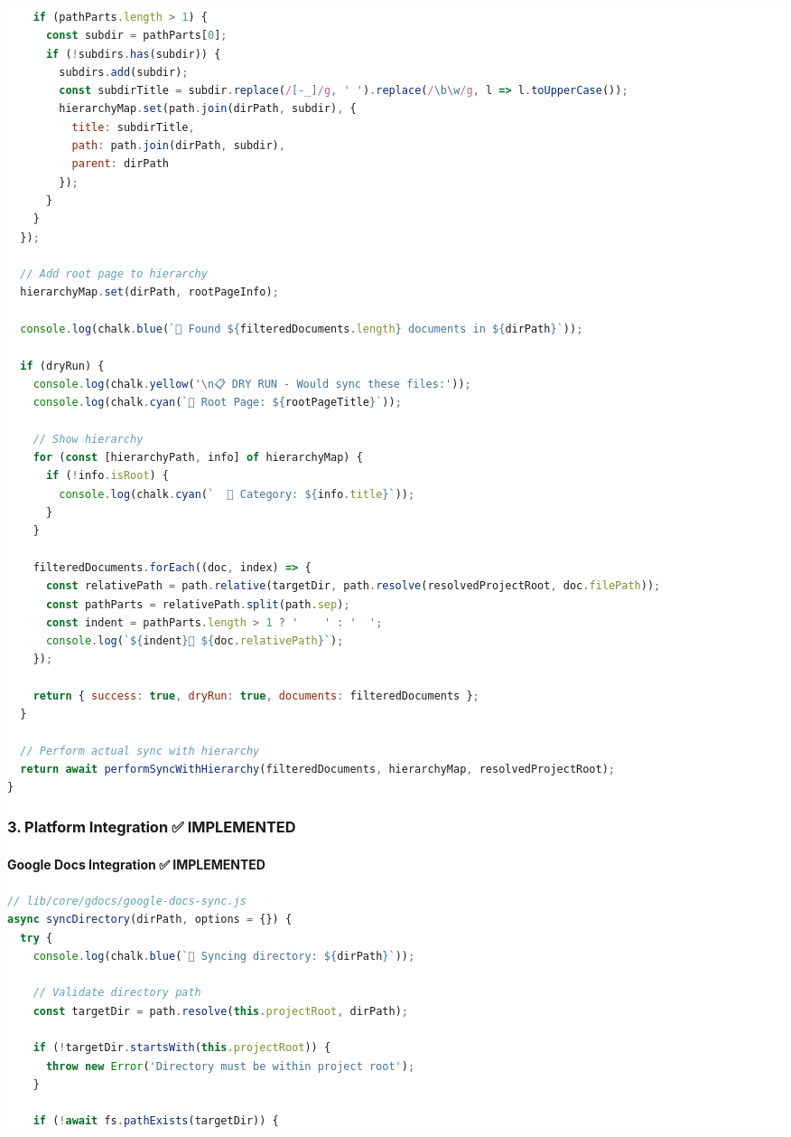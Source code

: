 ```javascript
    if (pathParts.length > 1) {
      const subdir = pathParts[0];
      if (!subdirs.has(subdir)) {
        subdirs.add(subdir);
        const subdirTitle = subdir.replace(/[-_]/g, ' ').replace(/\b\w/g, l => l.toUpperCase());
        hierarchyMap.set(path.join(dirPath, subdir), {
          title: subdirTitle,
          path: path.join(dirPath, subdir),
          parent: dirPath
        });
      }
    }
  });
  
  // Add root page to hierarchy
  hierarchyMap.set(dirPath, rootPageInfo);
  
  console.log(chalk.blue(`📁 Found ${filteredDocuments.length} documents in ${dirPath}`));
  
  if (dryRun) {
    console.log(chalk.yellow('\n📋 DRY RUN - Would sync these files:'));
    console.log(chalk.cyan(`📁 Root Page: ${rootPageTitle}`));
    
    // Show hierarchy
    for (const [hierarchyPath, info] of hierarchyMap) {
      if (!info.isRoot) {
        console.log(chalk.cyan(`  📁 Category: ${info.title}`));
      }
    }
    
    filteredDocuments.forEach((doc, index) => {
      const relativePath = path.relative(targetDir, path.resolve(resolvedProjectRoot, doc.filePath));
      const pathParts = relativePath.split(path.sep);
      const indent = pathParts.length > 1 ? '    ' : '  ';
      console.log(`${indent}📄 ${doc.relativePath}`);
    });
    
    return { success: true, dryRun: true, documents: filteredDocuments };
  }
  
  // Perform actual sync with hierarchy
  return await performSyncWithHierarchy(filteredDocuments, hierarchyMap, resolvedProjectRoot);
}
```

### 3. Platform Integration ✅ IMPLEMENTED

#### Google Docs Integration ✅ IMPLEMENTED
```javascript
// lib/core/gdocs/google-docs-sync.js
async syncDirectory(dirPath, options = {}) {
  try {
    console.log(chalk.blue(`🔄 Syncing directory: ${dirPath}`));
    
    // Validate directory path
    const targetDir = path.resolve(this.projectRoot, dirPath);
    
    if (!targetDir.startsWith(this.projectRoot)) {
      throw new Error('Directory must be within project root');
    }

    if (!await fs.pathExists(targetDir)) {
```